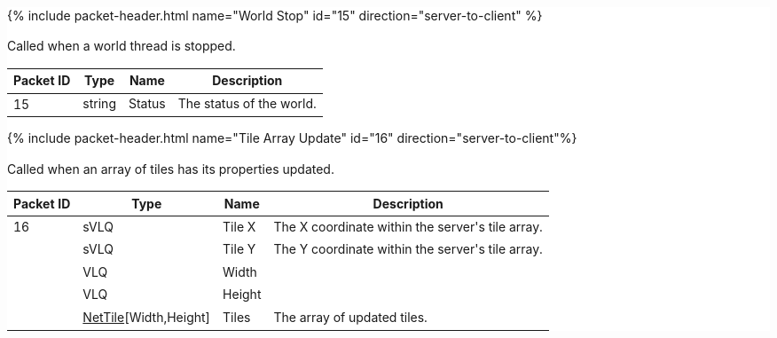 </table>

{% include packet-header.html name="World Stop" id="15" direction="server-to-client" %}

Called when a world thread is stopped.

<table class="table table-bordered packet">
    <thead>
        <tr>
            <th>Packet ID</th>
            <th>Type</th>
            <th>Name</th>
            <th>Description</th>
        </tr>
    </thead>
    <tbody>
        <tr><td rowspan="2">15</td></tr>
        <tr>
            <td>string</td>
            <td>Status</td>
            <td>The status of the world.</td>
        </tr>
    </tbody>
</table>

{% include packet-header.html name="Tile Array Update" id="16" direction="server-to-client"%}

Called when an array of tiles has its properties updated.

<table class="table table-bordered packet">
    <thead>
        <tr>
            <th>Packet ID</th>
            <th>Type</th>
            <th>Name</th>
            <th>Description</th>
        </tr>
    </thead>
    <tbody>
        <tr><td rowspan="6">16</td></tr>
        <tr>
            <td>sVLQ</td>
            <td>Tile X</td>
            <td>The X coordinate within the server's tile array.</td>
        </tr>
        <tr>
            <td>sVLQ</td>
            <td>Tile Y</td>
            <td>The Y coordinate within the server's tile array.</td>
        </tr>
        <tr>
            <td>VLQ</td>
            <td>Width</td>
            <td></td>
        </tr>
        <tr>
            <td>VLQ</td>
            <td>Height</td>
            <td></td>
        </tr>
        <tr>
            <td><a href="/networking/data-types.html">NetTile</a>[Width,Height]</td>
            <td>Tiles</td>
            <td>The array of updated tiles.</td>
        </tr>
    </tbody>